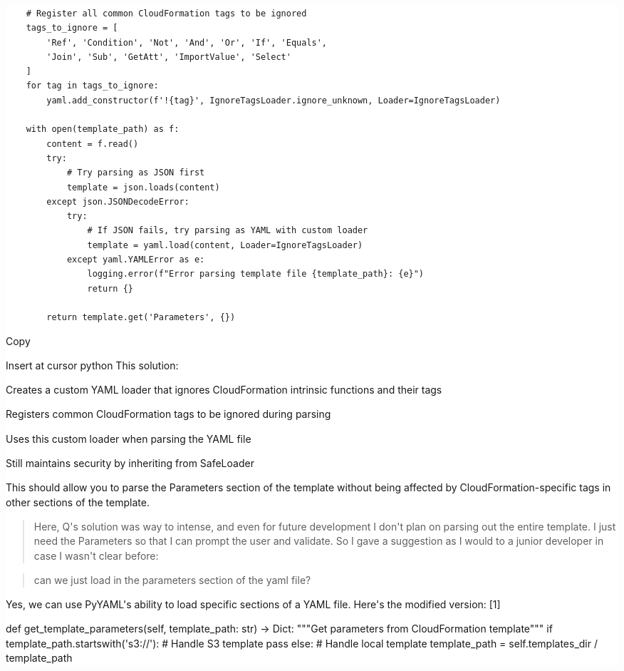        # Register all common CloudFormation tags to be ignored
        tags_to_ignore = [
            'Ref', 'Condition', 'Not', 'And', 'Or', 'If', 'Equals',
            'Join', 'Sub', 'GetAtt', 'ImportValue', 'Select'
        ]
        for tag in tags_to_ignore:
            yaml.add_constructor(f'!{tag}', IgnoreTagsLoader.ignore_unknown, Loader=IgnoreTagsLoader)
        
        with open(template_path) as f:
            content = f.read()
            try:
                # Try parsing as JSON first
                template = json.loads(content)
            except json.JSONDecodeError:
                try:
                    # If JSON fails, try parsing as YAML with custom loader
                    template = yaml.load(content, Loader=IgnoreTagsLoader)
                except yaml.YAMLError as e:
                    logging.error(f"Error parsing template file {template_path}: {e}")
                    return {}
            
            return template.get('Parameters', {})

Copy

Insert at cursor
python
This solution:

Creates a custom YAML loader that ignores CloudFormation intrinsic functions and their tags

Registers common CloudFormation tags to be ignored during parsing

Uses this custom loader when parsing the YAML file

Still maintains security by inheriting from SafeLoader

This should allow you to parse the Parameters section of the template without being affected by CloudFormation-specific tags in other sections of the template.

> Here, Q's solution was way to intense, and even for future development I don't plan on parsing out the entire template. I just need the Parameters so that I can prompt the user and validate. So I gave a suggestion as I would to a junior developer in case I wasn't clear before:

> can we just load in the parameters section of the yaml file?

Yes, we can use PyYAML's ability to load specific sections of a YAML file. Here's the modified version: [1]

def get_template_parameters(self, template_path: str) -> Dict:
    """Get parameters from CloudFormation template"""
    if template_path.startswith('s3://'):
        # Handle S3 template
        pass
    else:
        # Handle local template
        template_path = self.templates_dir / template_path
        